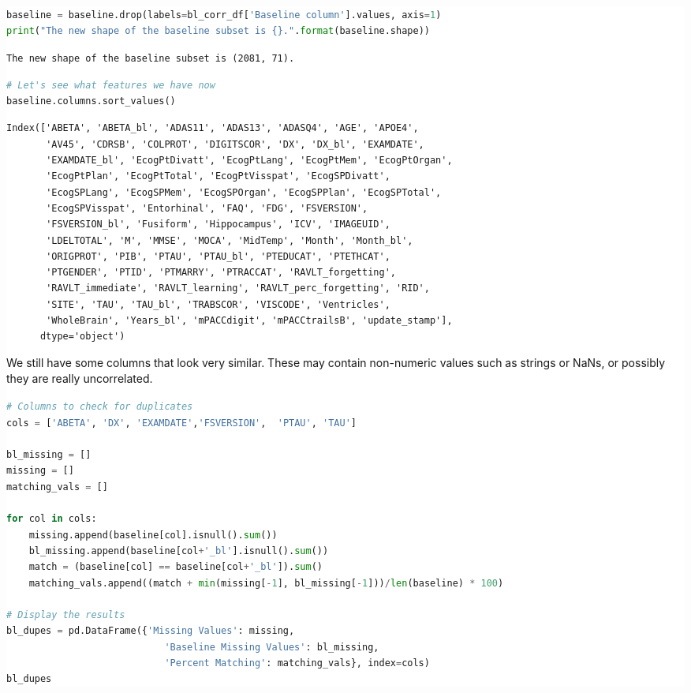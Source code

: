 

```python
baseline = baseline.drop(labels=bl_corr_df['Baseline column'].values, axis=1)
print("The new shape of the baseline subset is {}.".format(baseline.shape))
```


    The new shape of the baseline subset is (2081, 71).
    



```python
# Let's see what features we have now
baseline.columns.sort_values()
```





    Index(['ABETA', 'ABETA_bl', 'ADAS11', 'ADAS13', 'ADASQ4', 'AGE', 'APOE4',
           'AV45', 'CDRSB', 'COLPROT', 'DIGITSCOR', 'DX', 'DX_bl', 'EXAMDATE',
           'EXAMDATE_bl', 'EcogPtDivatt', 'EcogPtLang', 'EcogPtMem', 'EcogPtOrgan',
           'EcogPtPlan', 'EcogPtTotal', 'EcogPtVisspat', 'EcogSPDivatt',
           'EcogSPLang', 'EcogSPMem', 'EcogSPOrgan', 'EcogSPPlan', 'EcogSPTotal',
           'EcogSPVisspat', 'Entorhinal', 'FAQ', 'FDG', 'FSVERSION',
           'FSVERSION_bl', 'Fusiform', 'Hippocampus', 'ICV', 'IMAGEUID',
           'LDELTOTAL', 'M', 'MMSE', 'MOCA', 'MidTemp', 'Month', 'Month_bl',
           'ORIGPROT', 'PIB', 'PTAU', 'PTAU_bl', 'PTEDUCAT', 'PTETHCAT',
           'PTGENDER', 'PTID', 'PTMARRY', 'PTRACCAT', 'RAVLT_forgetting',
           'RAVLT_immediate', 'RAVLT_learning', 'RAVLT_perc_forgetting', 'RID',
           'SITE', 'TAU', 'TAU_bl', 'TRABSCOR', 'VISCODE', 'Ventricles',
           'WholeBrain', 'Years_bl', 'mPACCdigit', 'mPACCtrailsB', 'update_stamp'],
          dtype='object')



We still have some columns that look very similar. These may contain non-numeric values such as strings or NaNs, or possibly they are really uncorrelated.



```python
# Columns to check for duplicates
cols = ['ABETA', 'DX', 'EXAMDATE','FSVERSION',  'PTAU', 'TAU']

bl_missing = []
missing = []
matching_vals = []

for col in cols:
    missing.append(baseline[col].isnull().sum())
    bl_missing.append(baseline[col+'_bl'].isnull().sum())
    match = (baseline[col] == baseline[col+'_bl']).sum()
    matching_vals.append((match + min(missing[-1], bl_missing[-1]))/len(baseline) * 100)
                 
# Display the results                
bl_dupes = pd.DataFrame({'Missing Values': missing,
                            'Baseline Missing Values': bl_missing,
                            'Percent Matching': matching_vals}, index=cols)
bl_dupes
```
